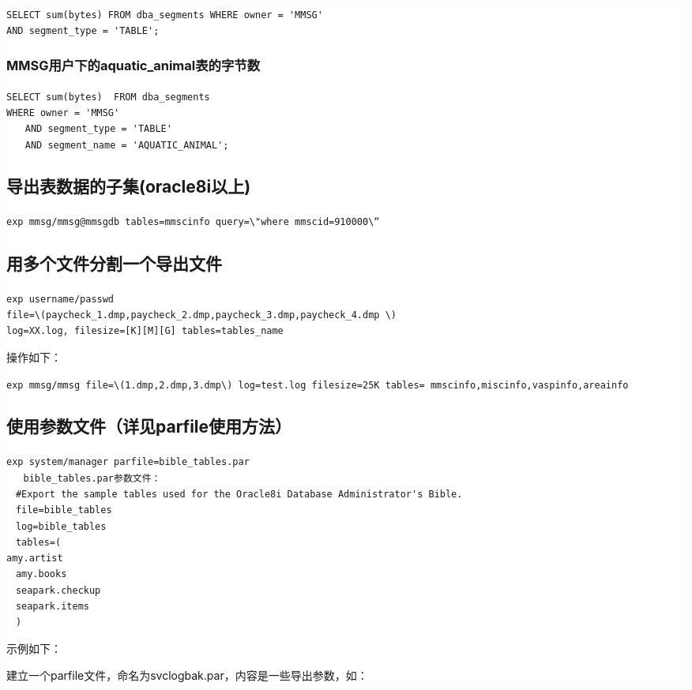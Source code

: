 ```shell
SELECT sum(bytes) FROM dba_segments WHERE owner = 'MMSG'
AND segment_type = 'TABLE';
```

### MMSG用户下的aquatic_animal表的字节数

```shell
SELECT sum(bytes)  FROM dba_segments 
WHERE owner = 'MMSG'
　　AND segment_type = 'TABLE'
　　AND segment_name = 'AQUATIC_ANIMAL';
```

## 导出表数据的子集(oracle8i以上)

```shell
exp mmsg/mmsg@mmsgdb tables=mmscinfo query=\"where mmscid=910000\“
```

## 用多个文件分割一个导出文件

```shell
exp username/passwd 
file=\(paycheck_1.dmp,paycheck_2.dmp,paycheck_3.dmp,paycheck_4.dmp \)
log=XX.log, filesize=[K][M][G] tables=tables_name 
```

操作如下：

```shell
exp mmsg/mmsg file=\(1.dmp,2.dmp,3.dmp\) log=test.log filesize=25K tables= mmscinfo,miscinfo,vaspinfo,areainfo 
```

## 使用参数文件（详见parfile使用方法）

```shell
exp system/manager parfile=bible_tables.par
   bible_tables.par参数文件：
　#Export the sample tables used for the Oracle8i Database Administrator's Bible.
　file=bible_tables 
　log=bible_tables 
　tables=(
amy.artist 
　amy.books 
　seapark.checkup 
　seapark.items 
　)
```

示例如下：

建立一个parfile文件，命名为svclogbak.par，内容是一些导出参数，如：
